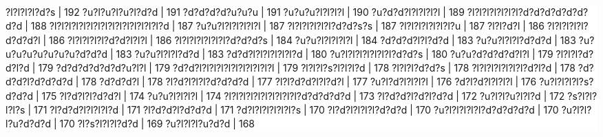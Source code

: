 ?l?l?l?l?d?s                          |  192
?u?l?u?l?u?l?d?d                      |  191
?d?d?d?d?u?u?u                        |  191
?u?u?u?l?l?l?l                        |  190
?u?d?d?l?l?l?l?l                      |  189
?l?l?l?l?l?l?l?d?d?d?d?d?d?d?d        |  188
?l?l?l?l?l?l?l?l?l?l?l?l?l?l?l?d      |  187
?u?u?l?l?l?l?l?l                      |  187
?l?l?l?l?l?l?d?d?s?s                  |  187
?l?l?l?l?l?l?l?u                      |  187
?l?l?d?l                              |  186
?l?l?l?l?l?d?d?d?l                    |  186
?l?l?l?l?l?d?d?l?l?l                  |  186
?l?l?l?l?l?l?l?d?d?d?s                |  184
?u?u?l?l?l?l?l                        |  184
?d?d?d?l?l?d?d                        |  183
?u?u?l?l?l?d?d?d                      |  183
?u?u?u?u?u?u?u?u?d?d?d                |  183
?u?u?l?l?l?d?d                        |  183
?d?d?l?l?l?l?l?l?d                    |  180
?u?l?l?l?l?l?l?l?d?d?s                |  180
?u?u?d?d?d?d?l?l                      |  179
?l?l?l?d?d?l?d                        |  179
?d?d?d?d?d?d?u?l?l                    |  179
?d?d?l?l?l?l?l?l?l?l?l?l?l            |  179
?l?l?l?s?l?l?l?d                      |  178
?l?l?l?d?d?s                          |  178
?l?l?l?l?l?l?l?d?l?d                  |  178
?d?d?d?l?d?d?d?d                      |  178
?d?d?d?l                              |  178
?l?d?l?l?l?d?d?d?d                    |  177
?l?l?d?d?l?l?d?l                      |  177
?u?l?d?l?l?l?l                        |  176
?d?l?d?l?l?l?l                        |  176
?u?l?l?l?l?s?d?d?d                    |  175
?l?d?l?l?d?d?l                        |  174
?u?u?l?l?l?l                          |  174
?l?l?l?l?l?l?l?l?l?l?d?d?d?d?d        |  173
?l?d?d?l?d?l?d?d                      |  172
?u?l?l?u?l?l?d                        |  172
?s?l?l?l?l?s                          |  171
?l?d?d?l?l?l?l?d                      |  171
?l?d?d?l?d?d?d                        |  171
?d?l?l?l?l?l?l?s                      |  170
?l?d?l?l?l?l?d?d?d                    |  170
?u?l?l?l?l?l?d?d?d?d?d                |  170
?u?l?l?l?u?d?d?d                      |  170
?l?s?l?l?l?d?d                        |  169
?u?l?l?l?u?d?d                        |  168
